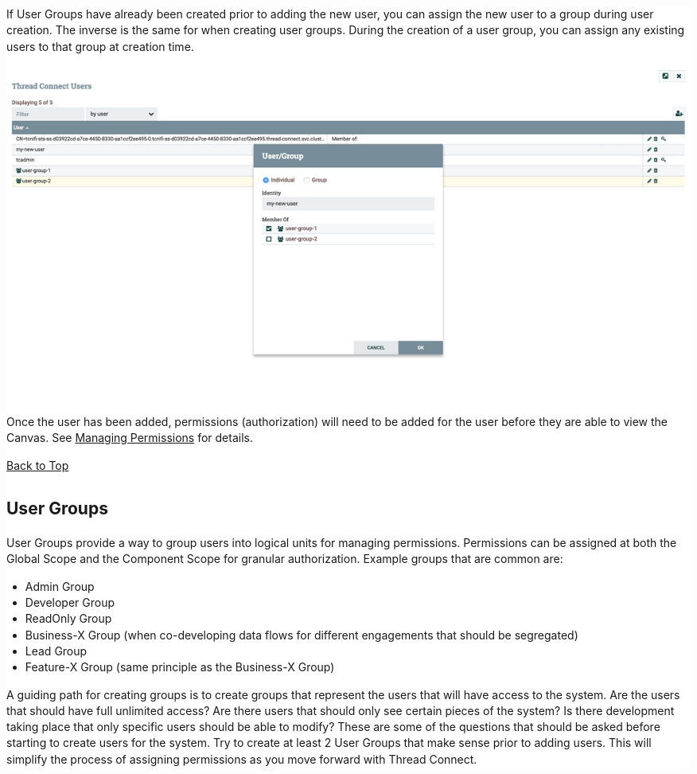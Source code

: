 If User Groups have already been created prior to adding the new user, you can assign the new user to a group during user creation. The inverse is the same for when creating user groups. During the creation of a user group, you can assign any existing users to that group at creation time. 

![Add New User with Group](img/add-user-with-group.jpeg)

Once the user has been added, permissions (authorization) will need to be added for the user before they are able to view the Canvas. See [Managing Permissions](#managing-permissions) for details. 


[Back to Top](USER_GUIDE_USER_MANAGEMENT.md#thread-connect-user-guide-contents)


## User Groups
User Groups provide a way to group users into logical units for managing permissions. Permissions can be assigned at both the Global Scope and the Component Scope for granular authorization. Example groups that are common are:
- Admin Group
- Developer Group
- ReadOnly Group
- Business-X Group (when co-developing data flows for different engagements that should be segregated)
- Lead Group
- Feature-X Group (same principle as the Business-X Group)

A guiding path for creating groups is to create groups that represent the users that will have access to the system. Are the users that should have full unlimited access? Are there users that should only see certain pieces of the system? Is there development taking place that only specific users should be able to modify? These are some of the questions that should be asked before starting to create users for the system. Try to create at least 2 User Groups that make sense prior to adding users. This will simplify the process of assigning permissions as you move forward with Thread Connect. 
